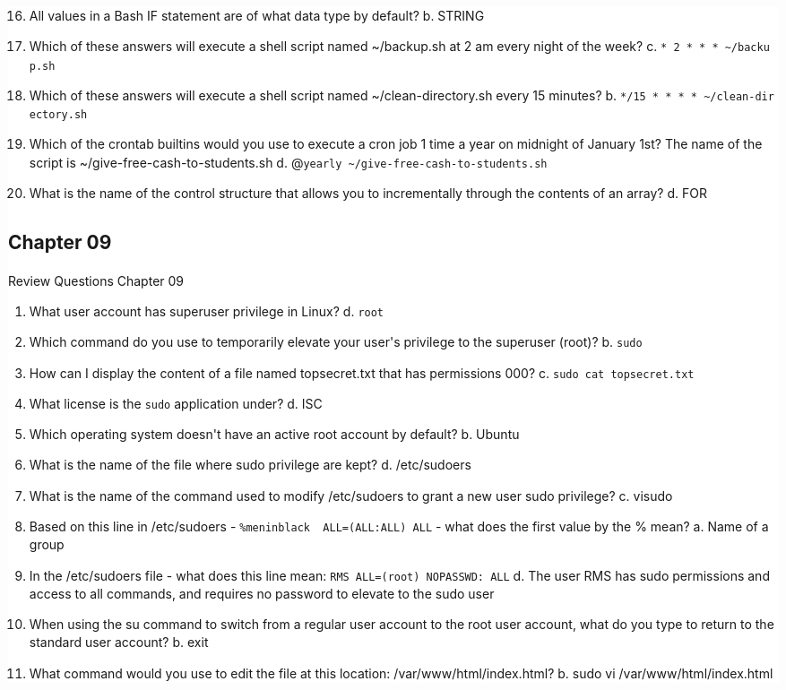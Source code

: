 16) All values in a Bash IF statement are of what data type by default?
b. STRING

17) Which of these answers will execute a shell script named ~/backup.sh at 2 am every night of the week?
c. ```* 2 * * * ~/backup.sh```

18) Which of these answers will execute a shell script named ~/clean-directory.sh every 15 minutes?
b. ```*/15 * * * * ~/clean-directory.sh```

19) Which of the crontab builtins would you use to execute a cron job 1 time a year on midnight of January 1st?  The name of the script is ~/give-free-cash-to-students.sh
d. &#64;```yearly ~/give-free-cash-to-students.sh```

20) What is the name of the control structure that allows you to incrementally through the contents of an array?
d. FOR

## Chapter 09

Review Questions Chapter 09

1) What user account has superuser privilege in Linux?
d. ```root```

2) Which command do you use to temporarily elevate your user's privilege to the superuser (root)? 
b. ```sudo```

3) How can I display the content of a file named topsecret.txt that has permissions 000?
c.  ```sudo cat topsecret.txt```

4) What license is the ```sudo``` application under? 
d.  ISC

5) Which operating system doesn't have an active root account by default?
b. Ubuntu

6) What is the name of the file where sudo privilege are kept?
d. /etc/sudoers

7) What is the name of the command used to modify /etc/sudoers to grant a new user sudo privilege?
c. visudo

8) Based on this line in /etc/sudoers - ```%meninblack  ALL=(ALL:ALL) ALL``` - what does the first value by the % mean? 
a.  Name of a group

9) In the /etc/sudoers file - what does this line mean: ```RMS ALL=(root) NOPASSWD: ALL```
d.  The user RMS has sudo permissions and access to all commands, and requires no password to elevate to the sudo user

10) When using the su command to switch from a regular user account to the root user account, what do you type to return to the standard user account?
b.  exit

11) What command would you use to edit the file at this location:  /var/www/html/index.html?
b.  sudo vi /var/www/html/index.html
